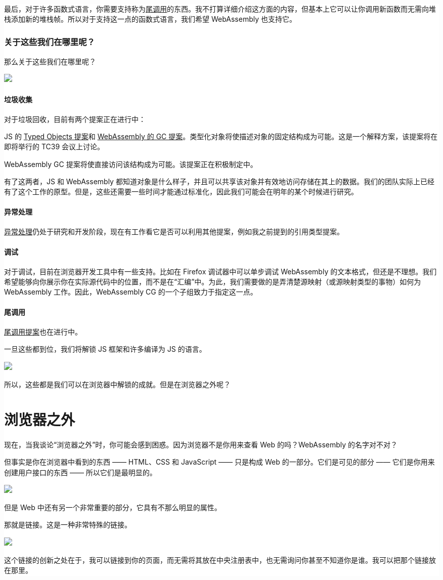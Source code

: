最后，对于许多函数式语言，你需要支持称为[尾调用](https://en.wikipedia.org/wiki/Tail_call)的东西。我不打算详细介绍这方面的内容，但基本上它可以让你调用新函数而无需向堆栈添加新的堆栈帧。所以对于支持这一点的函数式语言，我们希望 WebAssembly 也支持它。

### 关于这些我们在哪里呢？

那么关于这些我们在哪里呢？

<img src="https://hacks.mozilla.org/files/2018/10/01-05-high-level-03-P-04-e1540220662110-768x240.png" width=500/>

#### 垃圾收集

对于垃圾回收，目前有两个提案正在进行中：

JS 的 [Typed Objects 提案](https://github.com/tschneidereit/proposal-typed-objects)和 [WebAssembly 的 GC 提案](https://github.com/WebAssembly/gc)。类型化对象将使描述对象的固定结构成为可能。这是一个解释方案，该提案将在即将举行的 TC39 会议上讨论。

WebAssembly GC 提案将使直接访问该结构成为可能。该提案正在积极制定中。

有了这两者，JS 和 WebAssembly 都知道对象是什么样子，并且可以共享该对象并有效地访问存储在其上的数据。我们的团队实际上已经有了这个工作的原型。但是，这些还需要一些时间才能通过标准化，因此我们可能会在明年的某个时候进行研究。

#### 异常处理

[异常处理](https://github.com/WebAssembly/exception-handling/blob/master/proposals/Exceptions.md)仍处于研究和开发阶段，现在有工作看它是否可以利用其他提案，例如我之前提到的引用类型提案。

#### 调试

对于调试，目前在浏览器开发工具中有一些支持。比如在 Firefox 调试器中可以单步调试 WebAssembly 的文本格式，但还是不理想。我们希望能够向你展示你在实际源代码中的位置，而不是在“汇编”中。为此，我们需要做的是弄清楚源映射（或源映射类型的事物）如何为 WebAssembly 工作。因此，WebAssembly CG 的一个子组致力于指定这一点。

#### 尾调用

[尾调用提案](https://github.com/WebAssembly/tail-call/blob/master/proposals/tail-call/Overview.md)也在进行中。

一旦这些都到位，我们将解锁 JS 框架和许多编译为 JS 的语言。

<img src="https://hacks.mozilla.org/files/2018/10/01-05-high-level-04-final-e1540220704600-768x621.png" width=500/>

所以，这些都是我们可以在浏览器中解锁的成就。但是在浏览器之外呢？

# 浏览器之外

现在，当我谈论“浏览器之外”时，你可能会感到困惑。因为浏览器不是你用来查看 Web 的吗？WebAssembly 的名字对不对？

但事实是你在浏览器中看到的东西 —— HTML、CSS 和 JavaScript —— 只是构成 Web 的一部分。它们是可见的部分 —— 它们是你用来创建用户接口的东西 —— 所以它们是最明显的。

<img src="https://hacks.mozilla.org/files/2018/10/01-06-intro-02-browser-toolbox-e1540221152912-768x338.png" width=500/>

但是 Web 中还有另一个非常重要的部分，它具有不那么明显的属性。

那就是链接。这是一种非常特殊的链接。

<img src="https://hacks.mozilla.org/files/2018/10/01-06-intro-03-link-e1540220782538-768x332.png" width=500/>

这个链接的创新之处在于，我可以链接到你的页面，而无需将其放在中央注册表中，也无需询问你甚至不知道你是谁。我可以把那个链接放在那里。
